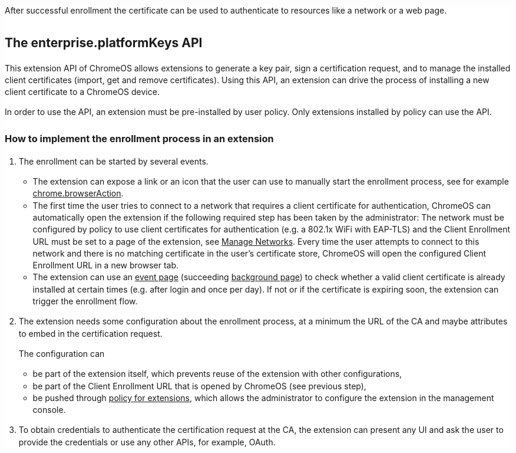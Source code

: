 After successful enrollment the certificate can be used to authenticate to
resources like a network or a web page.

## The enterprise.platformKeys API

This extension API of ChromeOS allows extensions to generate a key pair, sign a
certification request, and to manage the installed client certificates (import,
get and remove certificates). Using this API, an extension can drive the process
of installing a new client certificate to a ChromeOS device.

In order to use the API, an extension must be pre-installed by user policy. Only
extensions installed by policy can use the API.

### How to implement the enrollment process in an extension
1. The enrollment can be started by several events.
    * The extension can expose a link or an icon that the user can use to manually
    start the enrollment process, see for example
    [chrome.browserAction](https://developer.chrome.com/extensions/browserAction).
    * The first time the user tries to connect to a network that requires a client
    certificate for authentication, ChromeOS can automatically open the
    extension if the following required step has been taken by the
    administrator:
    The network must be configured by policy to use client certificates for
    authentication (e.g. a 802.1x WiFi with EAP-TLS) and the Client Enrollment
    URL must be set to a page of the extension, see [Manage
    Networks](https://support.google.com/chrome/a/answer/2634553).
    Every time the user attempts to connect to this network and there is no
    matching certificate in the user’s certificate store, ChromeOS will open
    the configured Client Enrollment URL in a new browser tab.
    * The extension can use an [event
    page](https://developer.chrome.com/extensions/event_pages) (succeeding
    [background page](https://developer.chrome.com/extensions/background_pages))
    to check whether a valid client certificate is already installed at certain
    times (e.g. after login and once per day). If not or if the certificate is
    expiring soon, the extension can trigger the enrollment flow.

2. The extension needs some configuration about the enrollment process, at a
minimum the URL of the CA and maybe attributes to embed in the certification
request.

    The configuration can

    * be part of the extension itself, which prevents reuse of the extension with
    other configurations,
    * be part of the Client Enrollment URL that is opened by ChromeOS (see
    previous step),
    * be pushed through [policy for
    extensions](https://developer.chrome.com/extensions/manifest/storage), which
    allows the administrator to configure the extension in the management
    console.

3. To obtain credentials to authenticate the certification request at the CA,
the extension can present any UI and ask the user to provide the credentials or
use any other APIs, for example, OAuth.
